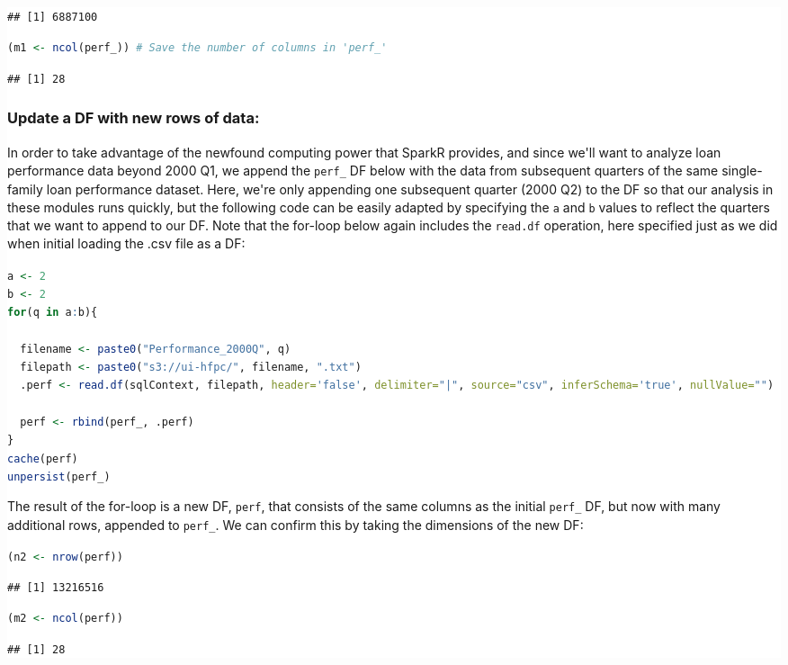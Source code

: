 ```
## [1] 6887100
```

```r
(m1 <- ncol(perf_))	# Save the number of columns in 'perf_'
```

```
## [1] 28
```


### Update a DF with new rows of data:

In order to take advantage of the newfound computing power that SparkR provides, and since we'll want to analyze loan performance data beyond 2000 Q1, we append the `perf_` DF below with the data from subsequent quarters of the same single-family loan performance dataset. Here, we're only appending one subsequent quarter (2000 Q2) to the DF so that our analysis in these modules runs quickly, but the following code can be easily adapted by specifying the `a` and `b` values to reflect the quarters that we want to append to our DF. Note that the for-loop below again includes the `read.df` operation, here specified just as we did when initial loading the .csv file as a DF:


```r
a <- 2
b <- 2
for(q in a:b){
  
  filename <- paste0("Performance_2000Q", q)
  filepath <- paste0("s3://ui-hfpc/", filename, ".txt")
  .perf <- read.df(sqlContext, filepath, header='false', delimiter="|", source="csv", inferSchema='true', nullValue="")
  
  perf <- rbind(perf_, .perf)
}
cache(perf)
unpersist(perf_)
```

The result of the for-loop is a new DF, `perf`, that consists of the same columns as the initial `perf_` DF, but now with many additional rows, appended to `perf_`. We can confirm this by taking the dimensions of the new DF:


```r
(n2 <- nrow(perf))
```

```
## [1] 13216516
```

```r
(m2 <- ncol(perf))
```

```
## [1] 28
```
